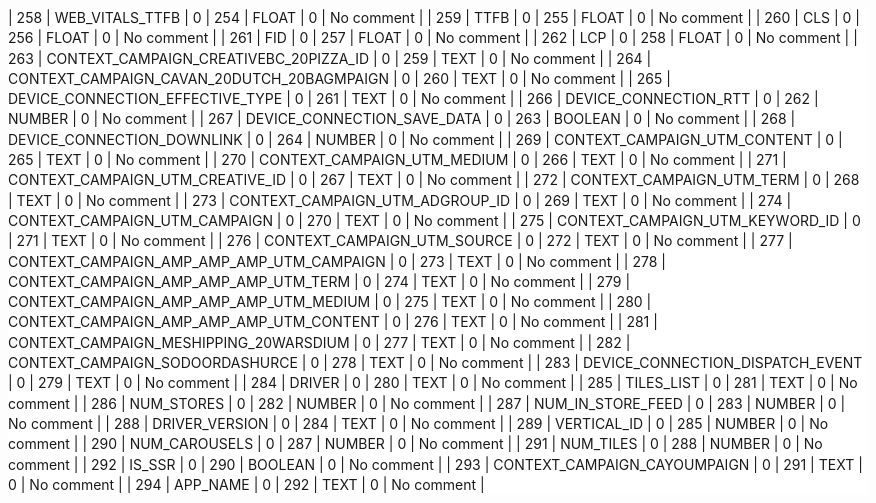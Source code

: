 | 258 | WEB_VITALS_TTFB | 0 | 254 | FLOAT | 0 | No comment |
| 259 | TTFB | 0 | 255 | FLOAT | 0 | No comment |
| 260 | CLS | 0 | 256 | FLOAT | 0 | No comment |
| 261 | FID | 0 | 257 | FLOAT | 0 | No comment |
| 262 | LCP | 0 | 258 | FLOAT | 0 | No comment |
| 263 | CONTEXT_CAMPAIGN_CREATIVEBC_20PIZZA_ID | 0 | 259 | TEXT | 0 | No comment |
| 264 | CONTEXT_CAMPAIGN_CAVAN_20DUTCH_20BAGMPAIGN | 0 | 260 | TEXT | 0 | No comment |
| 265 | DEVICE_CONNECTION_EFFECTIVE_TYPE | 0 | 261 | TEXT | 0 | No comment |
| 266 | DEVICE_CONNECTION_RTT | 0 | 262 | NUMBER | 0 | No comment |
| 267 | DEVICE_CONNECTION_SAVE_DATA | 0 | 263 | BOOLEAN | 0 | No comment |
| 268 | DEVICE_CONNECTION_DOWNLINK | 0 | 264 | NUMBER | 0 | No comment |
| 269 | CONTEXT_CAMPAIGN_UTM_CONTENT | 0 | 265 | TEXT | 0 | No comment |
| 270 | CONTEXT_CAMPAIGN_UTM_MEDIUM | 0 | 266 | TEXT | 0 | No comment |
| 271 | CONTEXT_CAMPAIGN_UTM_CREATIVE_ID | 0 | 267 | TEXT | 0 | No comment |
| 272 | CONTEXT_CAMPAIGN_UTM_TERM | 0 | 268 | TEXT | 0 | No comment |
| 273 | CONTEXT_CAMPAIGN_UTM_ADGROUP_ID | 0 | 269 | TEXT | 0 | No comment |
| 274 | CONTEXT_CAMPAIGN_UTM_CAMPAIGN | 0 | 270 | TEXT | 0 | No comment |
| 275 | CONTEXT_CAMPAIGN_UTM_KEYWORD_ID | 0 | 271 | TEXT | 0 | No comment |
| 276 | CONTEXT_CAMPAIGN_UTM_SOURCE | 0 | 272 | TEXT | 0 | No comment |
| 277 | CONTEXT_CAMPAIGN_AMP_AMP_AMP_UTM_CAMPAIGN | 0 | 273 | TEXT | 0 | No comment |
| 278 | CONTEXT_CAMPAIGN_AMP_AMP_AMP_UTM_TERM | 0 | 274 | TEXT | 0 | No comment |
| 279 | CONTEXT_CAMPAIGN_AMP_AMP_AMP_UTM_MEDIUM | 0 | 275 | TEXT | 0 | No comment |
| 280 | CONTEXT_CAMPAIGN_AMP_AMP_AMP_UTM_CONTENT | 0 | 276 | TEXT | 0 | No comment |
| 281 | CONTEXT_CAMPAIGN_MESHIPPING_20WARSDIUM | 0 | 277 | TEXT | 0 | No comment |
| 282 | CONTEXT_CAMPAIGN_SODOORDASHURCE | 0 | 278 | TEXT | 0 | No comment |
| 283 | DEVICE_CONNECTION_DISPATCH_EVENT | 0 | 279 | TEXT | 0 | No comment |
| 284 | DRIVER | 0 | 280 | TEXT | 0 | No comment |
| 285 | TILES_LIST | 0 | 281 | TEXT | 0 | No comment |
| 286 | NUM_STORES | 0 | 282 | NUMBER | 0 | No comment |
| 287 | NUM_IN_STORE_FEED | 0 | 283 | NUMBER | 0 | No comment |
| 288 | DRIVER_VERSION | 0 | 284 | TEXT | 0 | No comment |
| 289 | VERTICAL_ID | 0 | 285 | NUMBER | 0 | No comment |
| 290 | NUM_CAROUSELS | 0 | 287 | NUMBER | 0 | No comment |
| 291 | NUM_TILES | 0 | 288 | NUMBER | 0 | No comment |
| 292 | IS_SSR | 0 | 290 | BOOLEAN | 0 | No comment |
| 293 | CONTEXT_CAMPAIGN_CAYOUMPAIGN | 0 | 291 | TEXT | 0 | No comment |
| 294 | APP_NAME | 0 | 292 | TEXT | 0 | No comment |